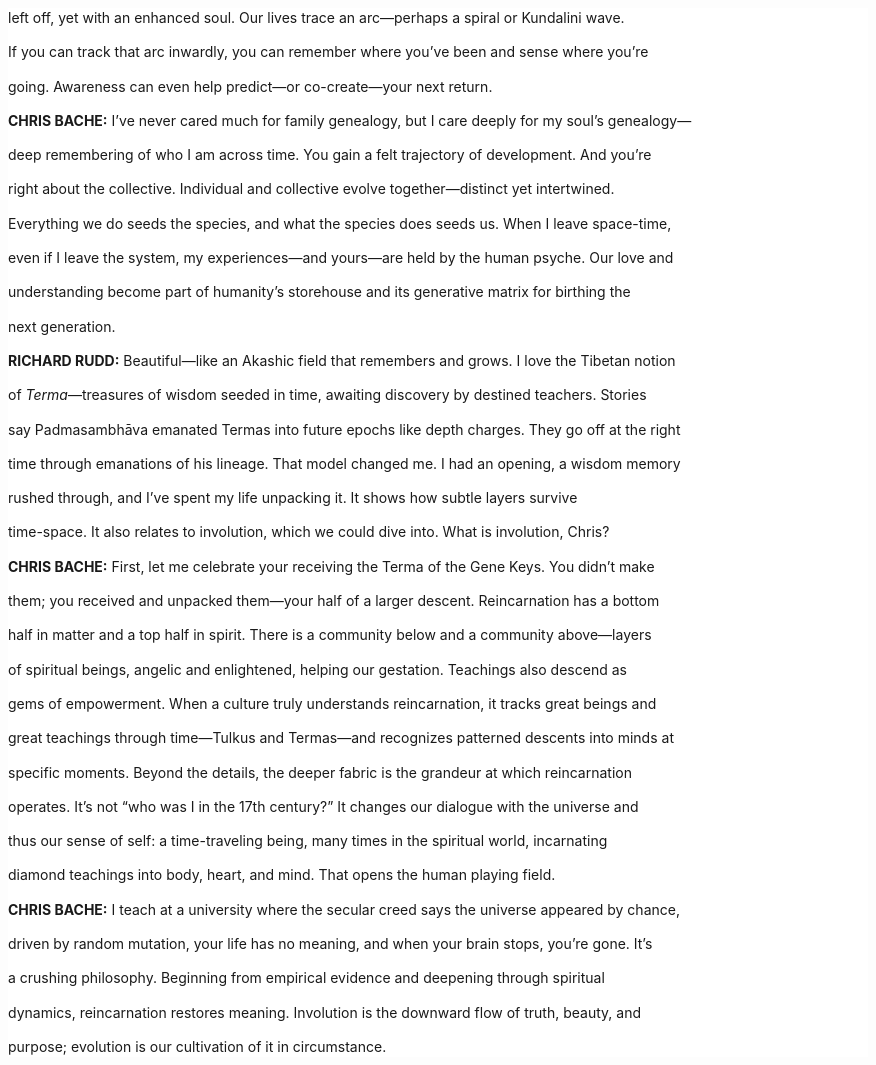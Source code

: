 left off, yet with an enhanced soul. Our lives trace an arc—perhaps a spiral or Kundalini wave.

If you can track that arc inwardly, you can remember where you’ve been and sense where you’re

going. Awareness can even help predict—or co-create—your next return.

**CHRIS BACHE:** I’ve never cared much for family genealogy, but I care deeply for my soul’s genealogy—

deep remembering of who I am across time. You gain a felt trajectory of development. And you’re

right about the collective. Individual and collective evolve together—distinct yet intertwined.

Everything we do seeds the species, and what the species does seeds us. When I leave space-time,

even if I leave the system, my experiences—and yours—are held by the human psyche. Our love and

understanding become part of humanity’s storehouse and its generative matrix for birthing the

next generation.

**RICHARD RUDD:** Beautiful—like an Akashic field that remembers and grows. I love the Tibetan notion

of *Terma*—treasures of wisdom seeded in time, awaiting discovery by destined teachers. Stories

say Padmasambhāva emanated Termas into future epochs like depth charges. They go off at the right

time through emanations of his lineage. That model changed me. I had an opening, a wisdom memory

rushed through, and I’ve spent my life unpacking it. It shows how subtle layers survive

time-space. It also relates to involution, which we could dive into. What is involution, Chris?

**CHRIS BACHE:** First, let me celebrate your receiving the Terma of the Gene Keys. You didn’t make

them; you received and unpacked them—your half of a larger descent. Reincarnation has a bottom

half in matter and a top half in spirit. There is a community below and a community above—layers

of spiritual beings, angelic and enlightened, helping our gestation. Teachings also descend as

gems of empowerment. When a culture truly understands reincarnation, it tracks great beings and

great teachings through time—Tulkus and Termas—and recognizes patterned descents into minds at

specific moments. Beyond the details, the deeper fabric is the grandeur at which reincarnation

operates. It’s not “who was I in the 17th century?” It changes our dialogue with the universe and

thus our sense of self: a time-traveling being, many times in the spiritual world, incarnating

diamond teachings into body, heart, and mind. That opens the human playing field.

**CHRIS BACHE:** I teach at a university where the secular creed says the universe appeared by chance,

driven by random mutation, your life has no meaning, and when your brain stops, you’re gone. It’s

a crushing philosophy. Beginning from empirical evidence and deepening through spiritual

dynamics, reincarnation restores meaning. Involution is the downward flow of truth, beauty, and

purpose; evolution is our cultivation of it in circumstance.
